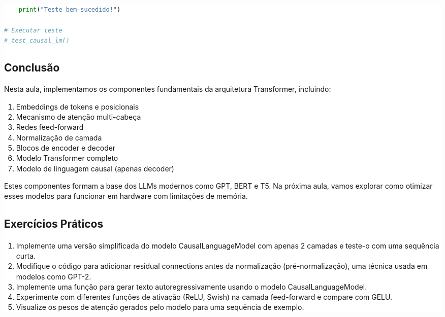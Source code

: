 ```python
    print("Teste bem-sucedido!")

# Executar teste
# test_causal_lm()
```

## Conclusão

Nesta aula, implementamos os componentes fundamentais da arquitetura Transformer, incluindo:

1. Embeddings de tokens e posicionais
2. Mecanismo de atenção multi-cabeça
3. Redes feed-forward
4. Normalização de camada
5. Blocos de encoder e decoder
6. Modelo Transformer completo
7. Modelo de linguagem causal (apenas decoder)

Estes componentes formam a base dos LLMs modernos como GPT, BERT e T5. Na próxima aula, vamos explorar como otimizar esses modelos para funcionar em hardware com limitações de memória.

## Exercícios Práticos

1. Implemente uma versão simplificada do modelo CausalLanguageModel com apenas 2 camadas e teste-o com uma sequência curta.
2. Modifique o código para adicionar residual connections antes da normalização (pré-normalização), uma técnica usada em modelos como GPT-2.
3. Implemente uma função para gerar texto autoregressivamente usando o modelo CausalLanguageModel.
4. Experimente com diferentes funções de ativação (ReLU, Swish) na camada feed-forward e compare com GELU.
5. Visualize os pesos de atenção gerados pelo modelo para uma sequência de exemplo.
